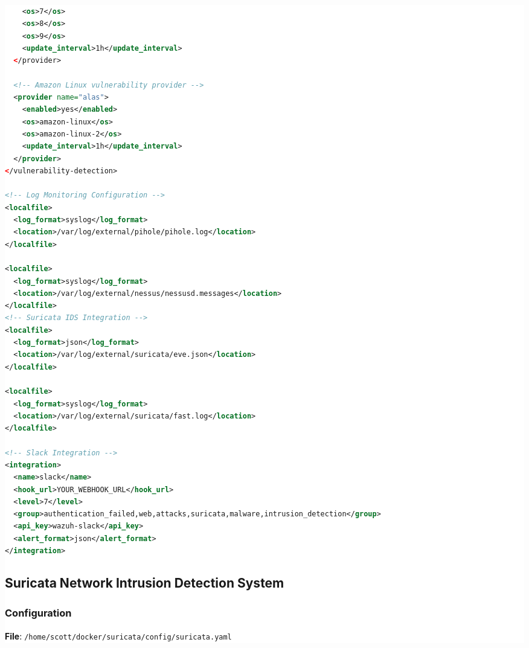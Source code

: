```xml
    <os>7</os>
    <os>8</os>
    <os>9</os>
    <update_interval>1h</update_interval>
  </provider>

  <!-- Amazon Linux vulnerability provider -->
  <provider name="alas">
    <enabled>yes</enabled>
    <os>amazon-linux</os>
    <os>amazon-linux-2</os>
    <update_interval>1h</update_interval>
  </provider>
</vulnerability-detection>

<!-- Log Monitoring Configuration -->
<localfile>
  <log_format>syslog</log_format>
  <location>/var/log/external/pihole/pihole.log</location>
</localfile>

<localfile>
  <log_format>syslog</log_format>
  <location>/var/log/external/nessus/nessusd.messages</location>
</localfile>
<!-- Suricata IDS Integration -->
<localfile>
  <log_format>json</log_format>
  <location>/var/log/external/suricata/eve.json</location>
</localfile>

<localfile>
  <log_format>syslog</log_format>
  <location>/var/log/external/suricata/fast.log</location>
</localfile>

<!-- Slack Integration -->
<integration>
  <name>slack</name>
  <hook_url>YOUR_WEBHOOK_URL</hook_url>
  <level>7</level>
  <group>authentication_failed,web,attacks,suricata,malware,intrusion_detection</group>
  <api_key>wazuh-slack</api_key>
  <alert_format>json</alert_format>
</integration>
```

## Suricata Network Intrusion Detection System

### Configuration
**File**: `/home/scott/docker/suricata/config/suricata.yaml`
